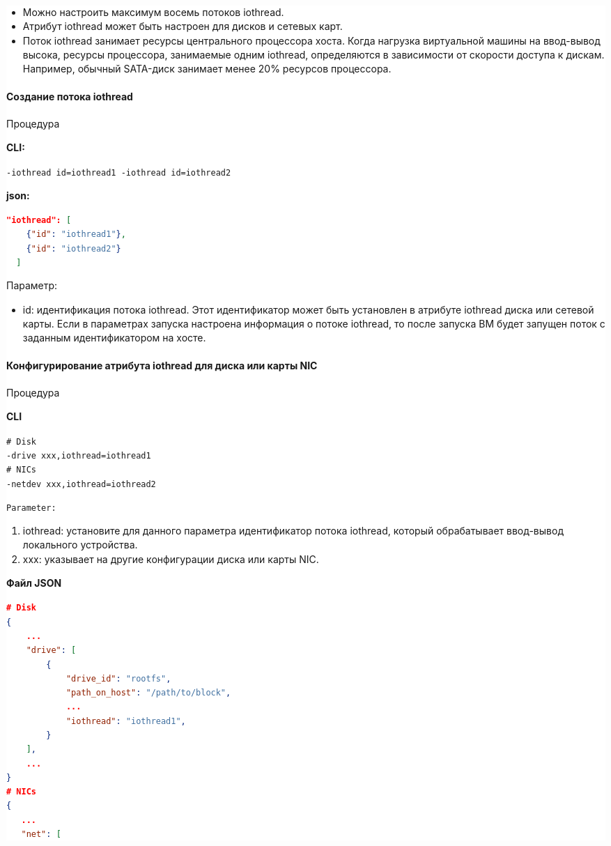 - Можно настроить максимум восемь потоков iothread.
- Атрибут iothread может быть настроен для дисков и сетевых карт.
- Поток iothread занимает ресурсы центрального процессора хоста. Когда нагрузка виртуальной машины на ввод-вывод высока, ресурсы процессора, занимаемые одним iothread, определяются в зависимости от скорости доступа к дискам. Например, обычный SATA-диск занимает менее 20% ресурсов процессора.

#### Создание потока iothread

Процедура

**CLI:**

```shell
-iothread id=iothread1 -iothread id=iothread2
```

**json:**

```json
"iothread": [
    {"id": "iothread1"},
    {"id": "iothread2"}
  ]
```

Параметр:

- id: идентификация потока iothread. Этот идентификатор может быть установлен в атрибуте iothread диска или сетевой карты. Если в параметрах запуска настроена информация о потоке iothread, то после запуска ВМ будет запущен поток с заданным идентификатором на хосте.

#### Конфигурирование атрибута iothread для диска или карты NIC

Процедура

**CLI**

```
# Disk
-drive xxx,iothread=iothread1
# NICs
-netdev xxx,iothread=iothread2
```

    Parameter:

1. iothread: установите для данного параметра идентификатор потока iothread, который обрабатывает ввод-вывод локального устройства.
2. xxx: указывает на другие конфигурации диска или карты NIC.

**Файл JSON**

```json
# Disk
{
    ...
    "drive": [
        {
            "drive_id": "rootfs",
            "path_on_host": "/path/to/block",
            ...
            "iothread": "iothread1",
        }
    ],
    ...
}
# NICs
{
   ...
   "net": [
```